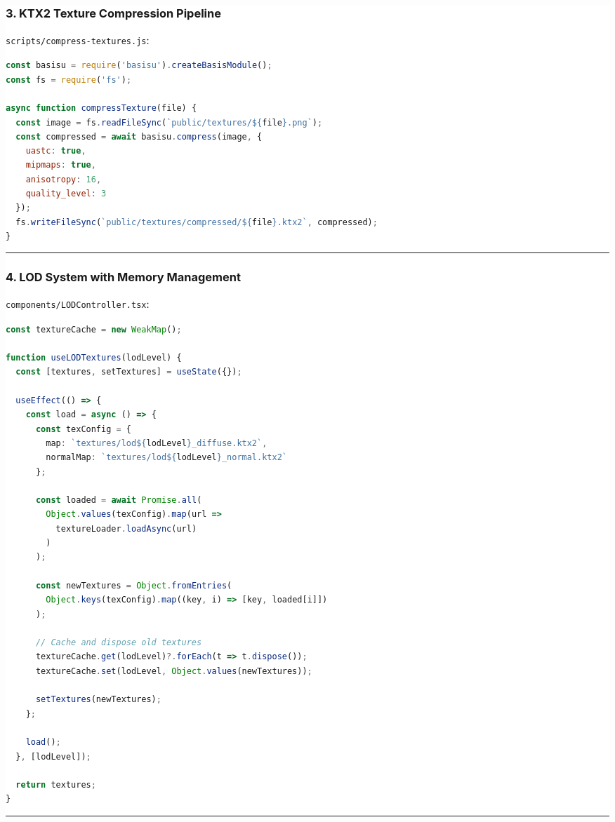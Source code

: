 
### **3. KTX2 Texture Compression Pipeline**  
`scripts/compress-textures.js`:
```javascript
const basisu = require('basisu').createBasisModule();
const fs = require('fs');

async function compressTexture(file) {
  const image = fs.readFileSync(`public/textures/${file}.png`);
  const compressed = await basisu.compress(image, {
    uastc: true,
    mipmaps: true,
    anisotropy: 16,
    quality_level: 3
  });
  fs.writeFileSync(`public/textures/compressed/${file}.ktx2`, compressed);
}
```

---

### **4. LOD System with Memory Management**  
`components/LODController.tsx`:
```typescript
const textureCache = new WeakMap();

function useLODTextures(lodLevel) {
  const [textures, setTextures] = useState({});

  useEffect(() => {
    const load = async () => {
      const texConfig = {
        map: `textures/lod${lodLevel}_diffuse.ktx2`,
        normalMap: `textures/lod${lodLevel}_normal.ktx2`
      };
      
      const loaded = await Promise.all(
        Object.values(texConfig).map(url => 
          textureLoader.loadAsync(url)
        )
      );

      const newTextures = Object.fromEntries(
        Object.keys(texConfig).map((key, i) => [key, loaded[i]])
      );

      // Cache and dispose old textures
      textureCache.get(lodLevel)?.forEach(t => t.dispose());
      textureCache.set(lodLevel, Object.values(newTextures));
      
      setTextures(newTextures);
    };

    load();
  }, [lodLevel]);

  return textures;
}
```

---